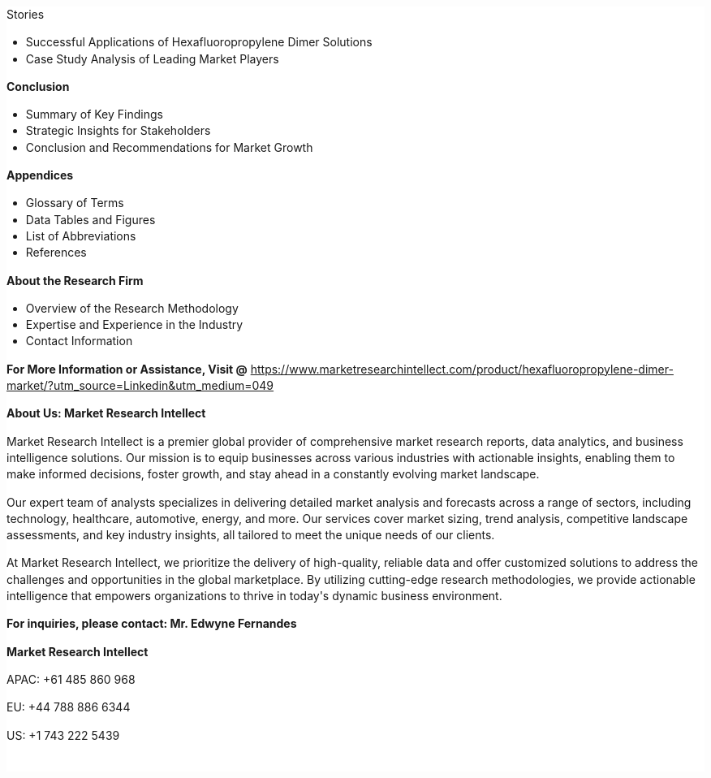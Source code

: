 Stories</strong></p><ul><li>Successful Applications of Hexafluoropropylene Dimer Solutions</li><li>Case Study Analysis of Leading Market Players</li></ul><p><strong>Conclusion</strong></p><ul><li>Summary of Key Findings</li><li>Strategic Insights for Stakeholders</li><li>Conclusion and Recommendations for Market Growth</li></ul><p><strong>Appendices</strong></p><ul><li>Glossary of Terms</li><li>Data Tables and Figures</li><li>List of Abbreviations</li><li>References</li></ul><p><strong>About the Research Firm</strong></p><ul><li>Overview of the Research Methodology</li><li>Expertise and Experience in the Industry</li><li>Contact Information</li></ul></div><div class="article-main__content" data-test-id="publishing-text-block"><p><span class="font-[700]"><strong>For More Information or Assistance, Visit @</strong>&nbsp;<a href="https://www.marketresearchintellect.com/product/hexafluoropropylene-dimer-market/?utm_source=Linkedin&utm_medium=049">https://www.marketresearchintellect.com/product/hexafluoropropylene-dimer-market/?utm_source=Linkedin&utm_medium=049</a></span></p><p><strong>About Us: Market Research Intellect</strong></p><p>Market Research Intellect is a premier global provider of comprehensive market research reports, data analytics, and business intelligence solutions. Our mission is to equip businesses across various industries with actionable insights, enabling them to make informed decisions, foster growth, and stay ahead in a constantly evolving market landscape.</p><p>Our expert team of analysts specializes in delivering detailed market analysis and forecasts across a range of sectors, including technology, healthcare, automotive, energy, and more. Our services cover market sizing, trend analysis, competitive landscape assessments, and key industry insights, all tailored to meet the unique needs of our clients.</p><p>At Market Research Intellect, we prioritize the delivery of high-quality, reliable data and offer customized solutions to address the challenges and opportunities in the global marketplace. By utilizing cutting-edge research methodologies, we provide actionable intelligence that empowers organizations to thrive in today's dynamic business environment.</p><p><strong>For inquiries, please contact: Mr. Edwyne Fernandes</strong></p><p><strong>Market Research Intellect</strong></p><p>APAC: +61 485 860 968</p><p>EU: +44 788 886 6344</p><p>US: +1 743 222 5439</p></div><div class="article-main__content" data-test-id="publishing-text-block">&nbsp;</div>
